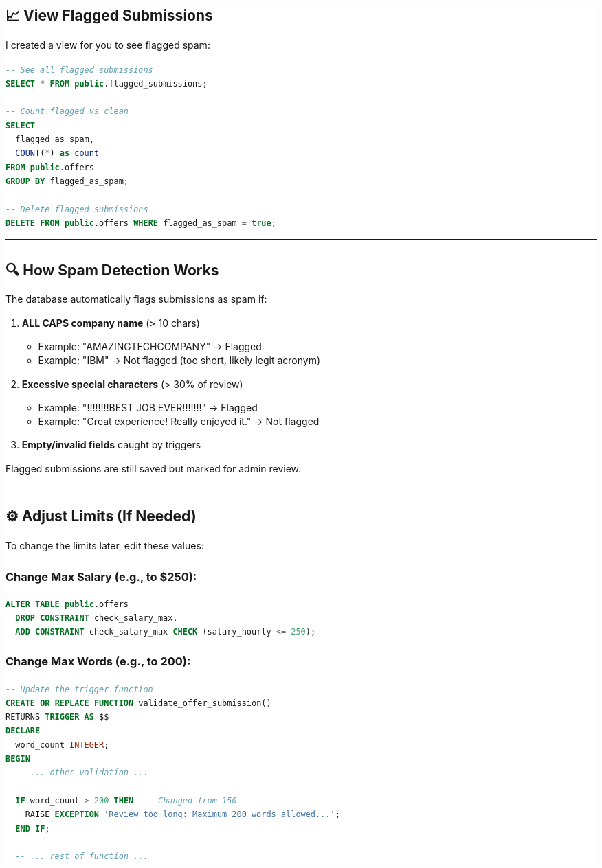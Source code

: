 
## 📈 View Flagged Submissions

I created a view for you to see flagged spam:

```sql
-- See all flagged submissions
SELECT * FROM public.flagged_submissions;

-- Count flagged vs clean
SELECT 
  flagged_as_spam,
  COUNT(*) as count
FROM public.offers
GROUP BY flagged_as_spam;

-- Delete flagged submissions
DELETE FROM public.offers WHERE flagged_as_spam = true;
```

---

## 🔍 How Spam Detection Works

The database automatically flags submissions as spam if:

1. **ALL CAPS company name** (> 10 chars) 
   - Example: "AMAZINGTECHCOMPANY" → Flagged
   - Example: "IBM" → Not flagged (too short, likely legit acronym)

2. **Excessive special characters** (> 30% of review)
   - Example: "!!!!!!!!BEST JOB EVER!!!!!!!" → Flagged
   - Example: "Great experience! Really enjoyed it." → Not flagged

3. **Empty/invalid fields** caught by triggers

Flagged submissions are still saved but marked for admin review.

---

## ⚙️ Adjust Limits (If Needed)

To change the limits later, edit these values:

### Change Max Salary (e.g., to $250):
```sql
ALTER TABLE public.offers
  DROP CONSTRAINT check_salary_max,
  ADD CONSTRAINT check_salary_max CHECK (salary_hourly <= 250);
```

### Change Max Words (e.g., to 200):
```sql
-- Update the trigger function
CREATE OR REPLACE FUNCTION validate_offer_submission()
RETURNS TRIGGER AS $$
DECLARE
  word_count INTEGER;
BEGIN
  -- ... other validation ...
  
  IF word_count > 200 THEN  -- Changed from 150
    RAISE EXCEPTION 'Review too long: Maximum 200 words allowed...';
  END IF;
  
  -- ... rest of function ...
```